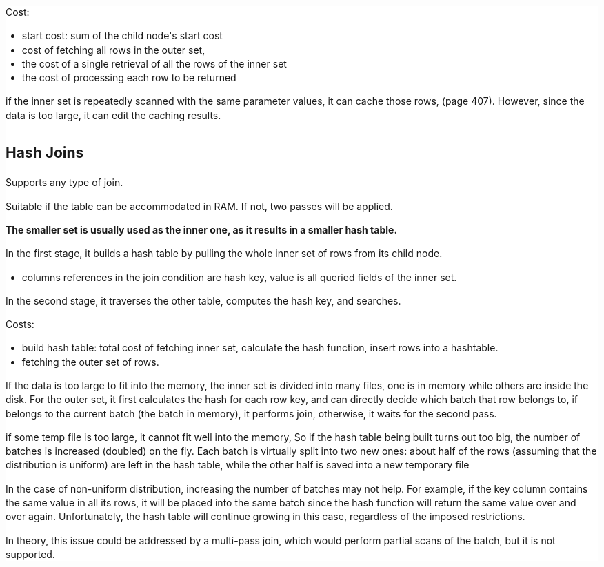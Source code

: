 Cost: 

- start cost: sum of the child node's start cost 
- cost of fetching all rows in the outer set,
- the cost of a single retrieval of all the rows of the inner set
- the cost of processing each row to be returned



if the inner set is repeatedly scanned with the same parameter values, it can cache those rows, (page 407). However, since the data is too large, it can edit the caching results.





## Hash Joins

Supports any type of join.

Suitable if the table can be accommodated in RAM. If not, two passes will be applied.

**The smaller set is usually used as the inner one, as it results in a smaller hash table.**

In the first stage, it builds a hash table by pulling the whole inner set of rows from its child node.

- columns references in the join condition are hash key, value is all queried fields of the inner set.

In the second stage, it traverses the other table, computes the hash key, and searches.

Costs:

- build hash table: total cost of fetching inner set, calculate the hash function, insert rows into a hashtable.
- fetching the outer set of rows.



If the data is too large to fit into the memory, the inner set is divided into many files, one is in memory while others are inside the disk.
For the outer set, it first calculates the hash for each row key, and can directly decide which batch that row belongs to, if belongs to the current batch (the batch in memory), it performs join, otherwise, it waits for the second pass.



if some temp file is too large, it cannot fit well into the memory, So if the hash table being built turns out too big, the number of batches is increased (doubled) on the fly. Each batch is virtually split into two new ones: about half of the rows (assuming that the distribution is uniform) are left in the hash table, while the other half is saved into a new temporary file



In the case of non-uniform distribution, increasing the number of batches may not help. For example, if the key column contains the same value in all its rows, it will be placed into the same batch since the hash function will return the same value over and over again. Unfortunately, the hash table will continue growing in this case, regardless of the imposed restrictions.

In theory, this issue could be addressed by a multi-pass join, which would perform partial scans of the batch, but it is not supported.
